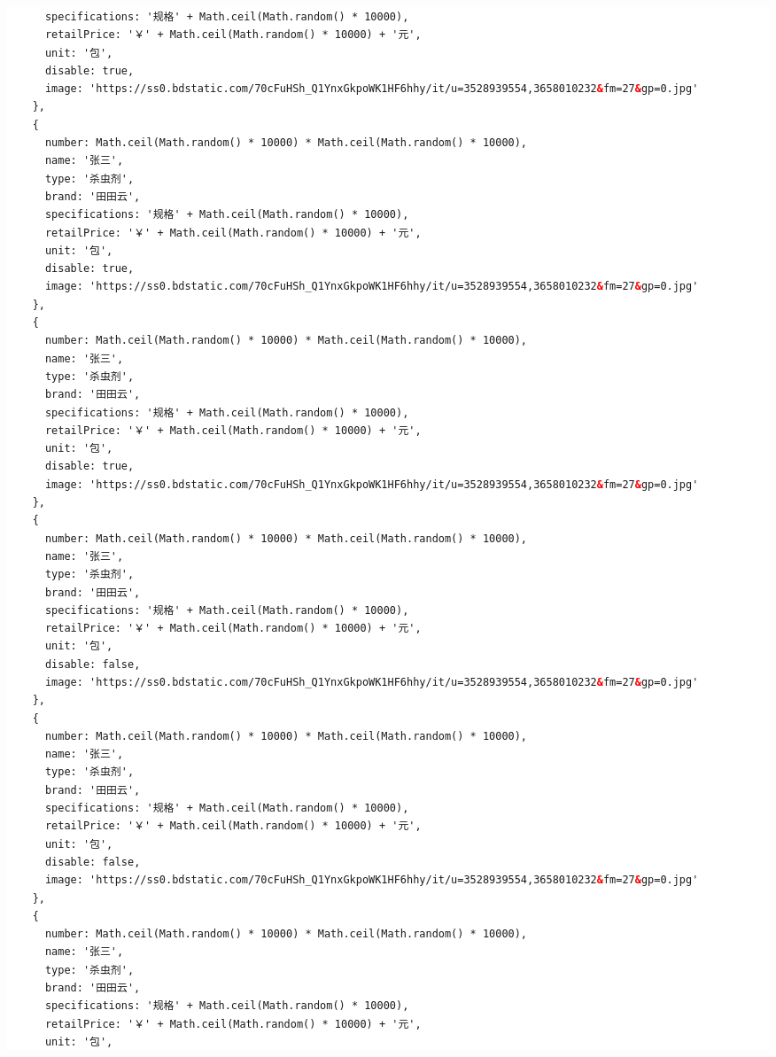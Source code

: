 ```html
      specifications: '规格' + Math.ceil(Math.random() * 10000),
      retailPrice: '￥' + Math.ceil(Math.random() * 10000) + '元',
      unit: '包',
      disable: true,
      image: 'https://ss0.bdstatic.com/70cFuHSh_Q1YnxGkpoWK1HF6hhy/it/u=3528939554,3658010232&fm=27&gp=0.jpg'
    },
    {
      number: Math.ceil(Math.random() * 10000) * Math.ceil(Math.random() * 10000),
      name: '张三',
      type: '杀虫剂',
      brand: '田田云',
      specifications: '规格' + Math.ceil(Math.random() * 10000),
      retailPrice: '￥' + Math.ceil(Math.random() * 10000) + '元',
      unit: '包',
      disable: true,
      image: 'https://ss0.bdstatic.com/70cFuHSh_Q1YnxGkpoWK1HF6hhy/it/u=3528939554,3658010232&fm=27&gp=0.jpg'
    },
    {
      number: Math.ceil(Math.random() * 10000) * Math.ceil(Math.random() * 10000),
      name: '张三',
      type: '杀虫剂',
      brand: '田田云',
      specifications: '规格' + Math.ceil(Math.random() * 10000),
      retailPrice: '￥' + Math.ceil(Math.random() * 10000) + '元',
      unit: '包',
      disable: true,
      image: 'https://ss0.bdstatic.com/70cFuHSh_Q1YnxGkpoWK1HF6hhy/it/u=3528939554,3658010232&fm=27&gp=0.jpg'
    },
    {
      number: Math.ceil(Math.random() * 10000) * Math.ceil(Math.random() * 10000),
      name: '张三',
      type: '杀虫剂',
      brand: '田田云',
      specifications: '规格' + Math.ceil(Math.random() * 10000),
      retailPrice: '￥' + Math.ceil(Math.random() * 10000) + '元',
      unit: '包',
      disable: false,
      image: 'https://ss0.bdstatic.com/70cFuHSh_Q1YnxGkpoWK1HF6hhy/it/u=3528939554,3658010232&fm=27&gp=0.jpg'
    },
    {
      number: Math.ceil(Math.random() * 10000) * Math.ceil(Math.random() * 10000),
      name: '张三',
      type: '杀虫剂',
      brand: '田田云',
      specifications: '规格' + Math.ceil(Math.random() * 10000),
      retailPrice: '￥' + Math.ceil(Math.random() * 10000) + '元',
      unit: '包',
      disable: false,
      image: 'https://ss0.bdstatic.com/70cFuHSh_Q1YnxGkpoWK1HF6hhy/it/u=3528939554,3658010232&fm=27&gp=0.jpg'
    },
    {
      number: Math.ceil(Math.random() * 10000) * Math.ceil(Math.random() * 10000),
      name: '张三',
      type: '杀虫剂',
      brand: '田田云',
      specifications: '规格' + Math.ceil(Math.random() * 10000),
      retailPrice: '￥' + Math.ceil(Math.random() * 10000) + '元',
      unit: '包',
```